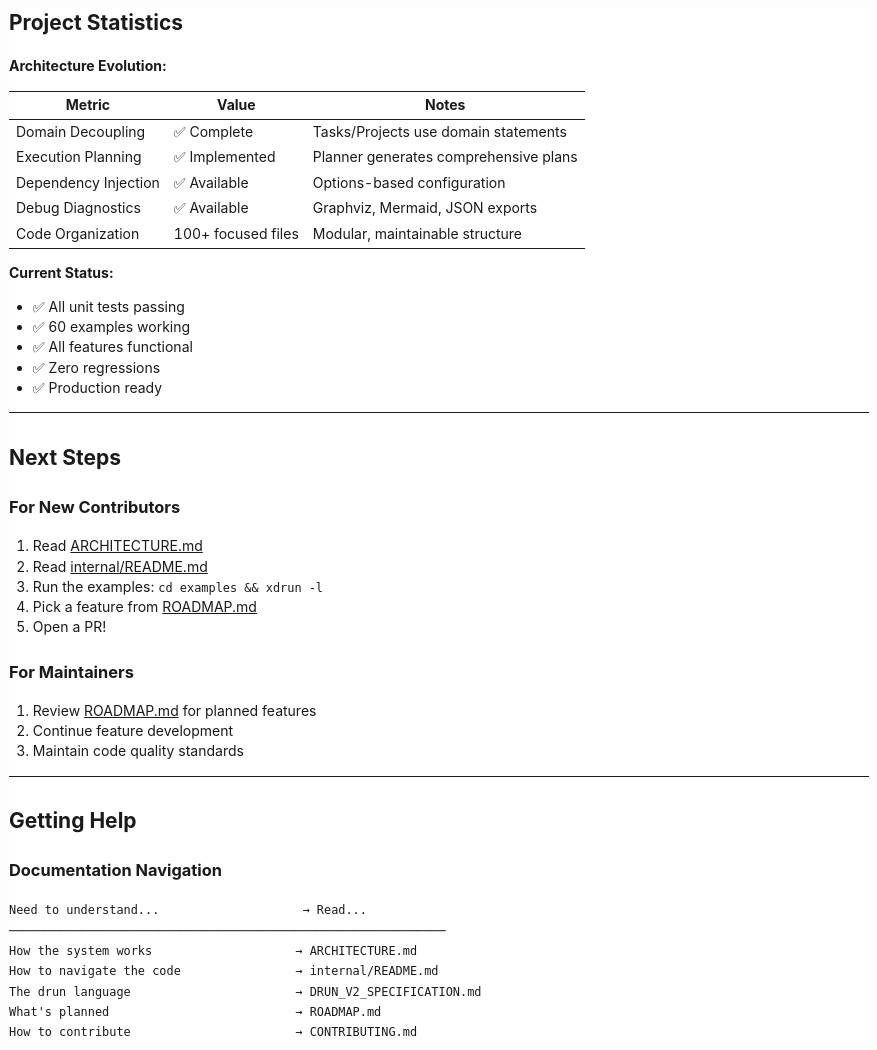 
## Project Statistics

**Architecture Evolution:**

| Metric | Value | Notes |
|--------|-------|-------|
| Domain Decoupling | ✅ Complete | Tasks/Projects use domain statements |
| Execution Planning | ✅ Implemented | Planner generates comprehensive plans |
| Dependency Injection | ✅ Available | Options-based configuration |
| Debug Diagnostics | ✅ Available | Graphviz, Mermaid, JSON exports |
| Code Organization | 100+ focused files | Modular, maintainable structure |

**Current Status:**
- ✅ All unit tests passing
- ✅ 60 examples working
- ✅ All features functional
- ✅ Zero regressions
- ✅ Production ready

---

## Next Steps

### For New Contributors

1. Read [ARCHITECTURE.md](./ARCHITECTURE.md)
2. Read [internal/README.md](./internal/README.md)
3. Run the examples: `cd examples && xdrun -l`
4. Pick a feature from [ROADMAP.md](./ROADMAP.md)
5. Open a PR!

### For Maintainers

1. Review [ROADMAP.md](./ROADMAP.md) for planned features
2. Continue feature development
3. Maintain code quality standards

---

## Getting Help

### Documentation Navigation

```
Need to understand...                    → Read...
─────────────────────────────────────────────────────────────
How the system works                    → ARCHITECTURE.md
How to navigate the code                → internal/README.md
The drun language                       → DRUN_V2_SPECIFICATION.md
What's planned                          → ROADMAP.md
How to contribute                       → CONTRIBUTING.md
```
